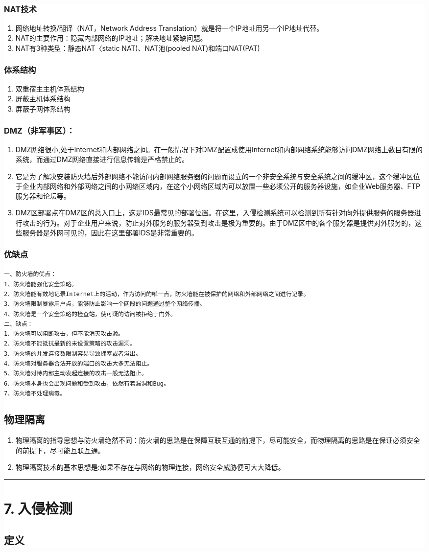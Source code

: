 ### NAT技术

1. 网络地址转换/翻译（NAT，Network Address Translation）就是将一个IP地址用另一个IP地址代替。
2. NAT的主要作用：隐藏内部网络的IP地址；解决地址紧缺问题。
3. NAT有3种类型：静态NAT〈static NAT)、NAT池(pooled NAT)和端口NAT(PAT) 

### 体系结构

1. 双重宿主主机体系结构
2. 屏蔽主机体系结构
3. 屏蔽子网体系结构

### DMZ（非军事区）：

1. DMZ网络很小,处于Internet和内部网络之间。在一般情况下对DMZ配置成使用Internet和内部网络系统能够访问DMZ网络上数目有限的系统，而通过DMZ网络直接进行信息传输是严格禁止的。

2. 它是为了解决安装防火墙后外部网络不能访问内部网络服务器的问题而设立的一个非安全系统与安全系统之间的缓冲区，这个缓冲区位于企业内部网络和外部网络之间的小网络区域内，在这个小网络区域内可以放置一些必须公开的服务器设施，如企业Web服务器、FTP服务器和论坛等。
3. DMZ区部署点在DMZ区的总入口上，这是IDS最常见的部署位置。在这里，入侵检测系统可以检测到所有针对向外提供服务的服务器进行攻击的行为。对于企业用户来说，防止对外服务的服务器受到攻击是极为重要的。由于DMZ区中的各个服务器是提供对外服务的，这些服务器是外网可见的，因此在这里部署IDS是非常重要的。

### 优缺点

	一、防火墙的优点：
	1、防火墙能强化安全策略。
	2、防火墙能有效地记录Internet上的活动，作为访问的唯一点，防火墙能在被保护的网络和外部网络之间进行记录。
	3、防火墙限制暴露用户点，能够防止影响一个网段的问题通过整个网络传播。
	4、防火墙是一个安全策略的检查站，使可疑的访问被拒绝于门外。
	二、缺点：
	1、防火墙可以阻断攻击，但不能消灭攻击源。
	2、防火墙不能抵抗最新的未设置策略的攻击漏洞。
	3、防火墙的并发连接数限制容易导致拥塞或者溢出。
	4、防火墙对服务器合法开放的端口的攻击大多无法阻止。
	5、防火墙对待内部主动发起连接的攻击一般无法阻止。
	6、防火墙本身也会出现问题和受到攻击，依然有着漏洞和Bug。
	7、防火墙不处理病毒。


## 物理隔离

1. 物理隔离的指导思想与防火墙绝然不同：防火墙的思路是在保障互联互通的前提下，尽可能安全，而物理隔离的思路是在保证必须安全的前提下，尽可能互联互通。

2. 物理隔离技术的基本思想是:如果不存在与网络的物理连接，网络安全威胁便可大大降低。


------

# 7. 入侵检测

## 定义
